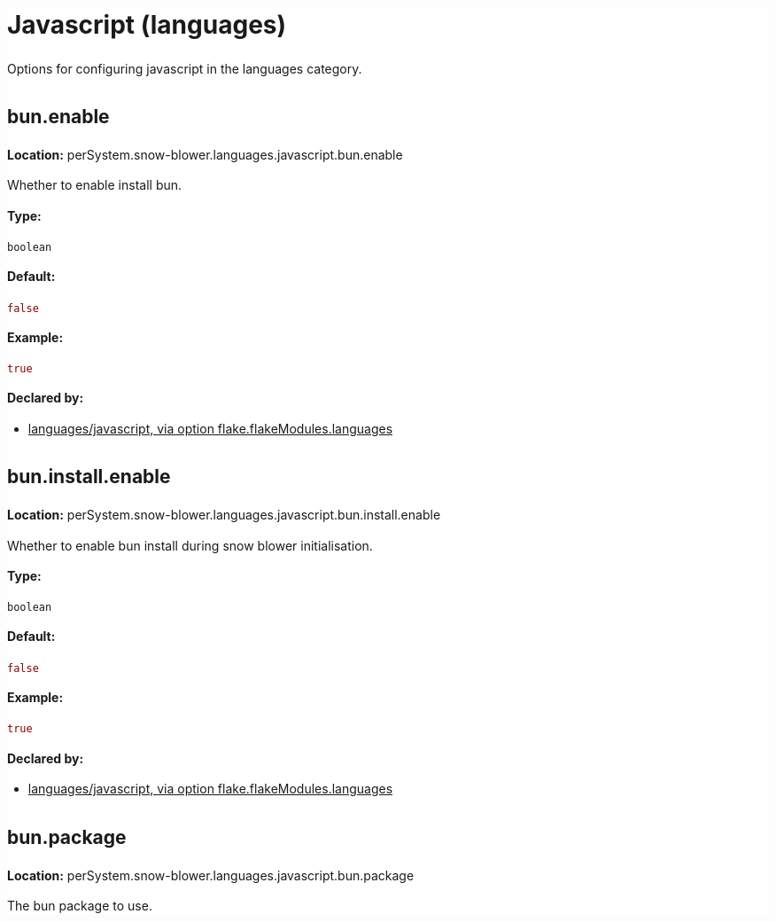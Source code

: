 # Javascript (languages)

Options for configuring javascript in the languages category.

## bun.enable
**Location:** perSystem.snow-blower.languages.javascript.bun.enable

Whether to enable install bun.

**Type:**

`boolean`

**Default:**
```nix
false
```

**Example:**

```nix
true
```

**Declared by:**

- [languages/javascript, via option flake.flakeModules.languages](modules/languages/javascript)


## bun.install.enable
**Location:** perSystem.snow-blower.languages.javascript.bun.install.enable

Whether to enable bun install during snow blower initialisation.

**Type:**

`boolean`

**Default:**
```nix
false
```

**Example:**

```nix
true
```

**Declared by:**

- [languages/javascript, via option flake.flakeModules.languages](modules/languages/javascript)


## bun.package
**Location:** perSystem.snow-blower.languages.javascript.bun.package

The bun package to use.
